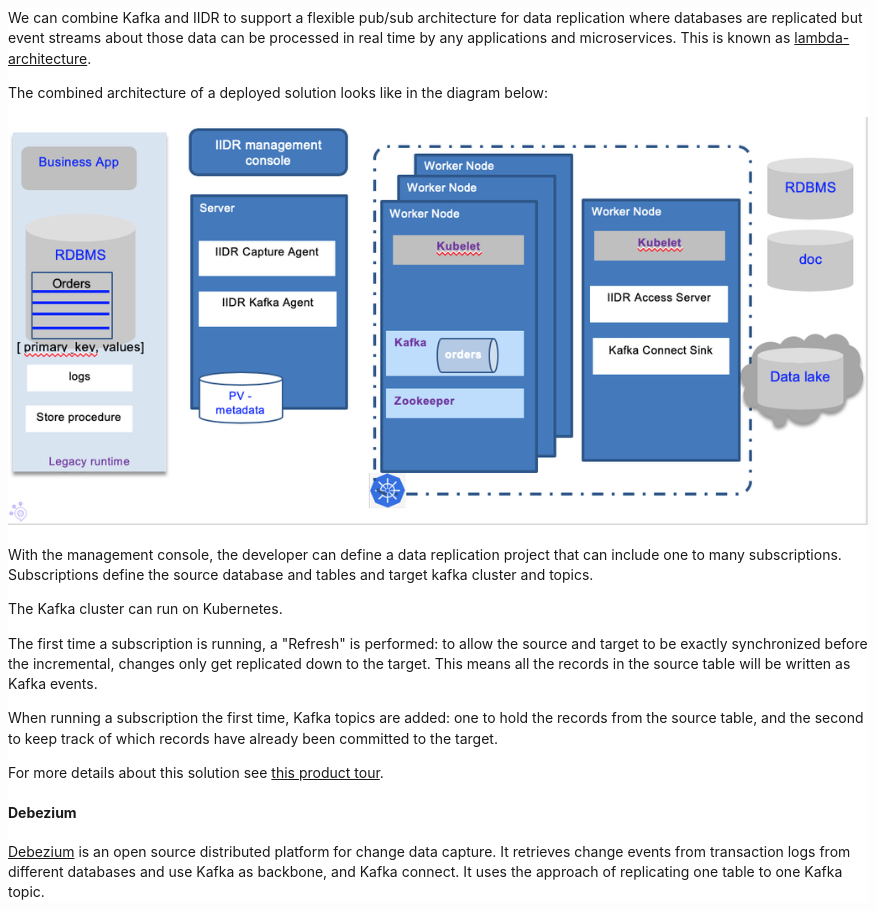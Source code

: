 We can combine Kafka and IIDR to support a flexible pub/sub architecture for data replication where databases are 
replicated but event streams about those data can be processed in real time by any applications and microservices. 
This is known as [lambda-architecture](https://en.wikipedia.org/wiki/Lambda_architecture).

The combined architecture of a deployed solution looks like in the diagram below:

![](./images/iidr-archi.png)

With the management console, the developer can define a data replication project that can include one to many subscriptions. Subscriptions define the source database and tables and target kafka cluster and topics.  

The Kafka cluster can run on Kubernetes. 

The first time a subscription is running, a "Refresh" is performed: to allow the source and target to be exactly synchronized before the incremental, changes only get replicated down to the target. This means all the records in the source table will be written as Kafka events. 

When running a subscription the first time, Kafka topics are added: one to hold the records from the source table, and the second to keep track of which records have already been committed to the target. 

For more details about this solution see [this product tour](https://www.ibm.com/cloud/garage/dte/producttour/ibm-infosphere-data-replication-product-tour).

#### Debezium

[Debezium](https://debezium.io/) is an open source distributed platform for change data capture. It retrieves change events from transaction logs from different databases and use Kafka as backbone, and Kafka connect.
It uses the approach of replicating one table to one Kafka topic. 
